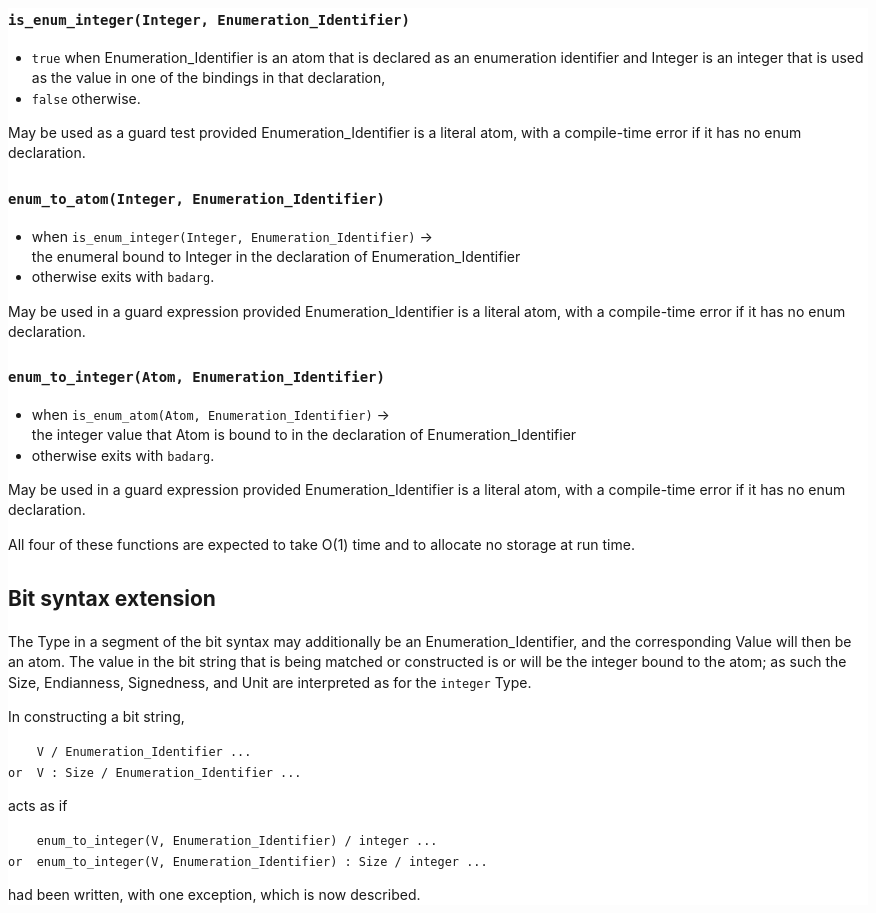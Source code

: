 ### `is_enum_integer(Integer, Enumeration_Identifier)`
*   `true` when Enumeration_Identifier is an atom that is declared
    as an enumeration identifier and Integer is an integer that
    is used as the value in one of the bindings in that
    declaration,
*   `false` otherwise.

May be used as a guard test provided
Enumeration_Identifier is a literal atom,
with a compile-time error if it has no enum declaration.

### `enum_to_atom(Integer, Enumeration_Identifier)`
*   when `is_enum_integer(Integer, Enumeration_Identifier)` ->  
    the enumeral bound to Integer in the
    declaration of Enumeration_Identifier
*   otherwise exits with `badarg`.

May be used in a guard expression provided
Enumeration_Identifier is a literal atom,
with a compile-time error if it has no enum declaration.

### `enum_to_integer(Atom, Enumeration_Identifier)`
*   when `is_enum_atom(Atom, Enumeration_Identifier)` ->  
    the integer value that Atom is bound to in the
    declaration of Enumeration_Identifier
*   otherwise exits with `badarg`.

May be used in a guard expression provided
Enumeration_Identifier is a literal atom,
with a compile-time error if it has no enum declaration.

All four of these functions are expected to take O(1) time
and to allocate no storage at run time.

Bit syntax extension
--------------------

The Type in a segment of the bit syntax may additionally be
an Enumeration_Identifier, and the corresponding Value will
then be an atom.  The value in the bit string that is being
matched or constructed is or will be the integer bound to
the atom; as such the Size, Endianness, Signedness, and Unit
are interpreted as for the `integer` Type.

In constructing a bit string,

        V / Enumeration_Identifier ...
    or  V : Size / Enumeration_Identifier ...

acts as if

        enum_to_integer(V, Enumeration_Identifier) / integer ...
    or  enum_to_integer(V, Enumeration_Identifier) : Size / integer ...

had been written, with one exception, which is now described.
